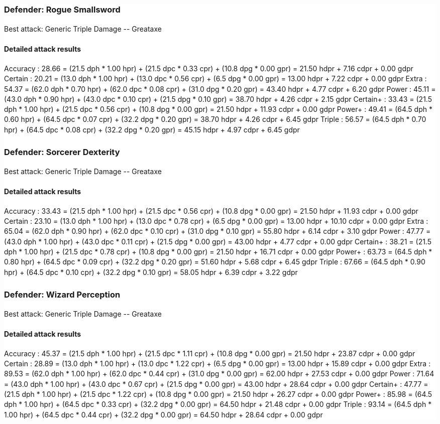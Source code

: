 ### Defender: Rogue Smallsword
Best attack: Generic Triple Damage -- Greataxe

#### Detailed attack results
Accuracy     : 28.66 = (21.5 dph * 1.00 hpr) + (21.5 dpc * 0.33 cpr) + (10.8 dpg * 0.00 gpr) = 21.50 hdpr + 7.16 cdpr + 0.00 gdpr
Certain      : 20.21 = (13.0 dph * 1.00 hpr) + (13.0 dpc * 0.56 cpr) + (6.5 dpg * 0.00 gpr) = 13.00 hdpr + 7.22 cdpr + 0.00 gdpr
Extra        : 54.37 = (62.0 dph * 0.70 hpr) + (62.0 dpc * 0.08 cpr) + (31.0 dpg * 0.20 gpr) = 43.40 hdpr + 4.77 cdpr + 6.20 gdpr
Power        : 45.11 = (43.0 dph * 0.90 hpr) + (43.0 dpc * 0.10 cpr) + (21.5 dpg * 0.10 gpr) = 38.70 hdpr + 4.26 cdpr + 2.15 gdpr
Certain+     : 33.43 = (21.5 dph * 1.00 hpr) + (21.5 dpc * 0.56 cpr) + (10.8 dpg * 0.00 gpr) = 21.50 hdpr + 11.93 cdpr + 0.00 gdpr
Power+       : 49.41 = (64.5 dph * 0.60 hpr) + (64.5 dpc * 0.07 cpr) + (32.2 dpg * 0.20 gpr) = 38.70 hdpr + 4.26 cdpr + 6.45 gdpr
Triple       : 56.57 = (64.5 dph * 0.70 hpr) + (64.5 dpc * 0.08 cpr) + (32.2 dpg * 0.20 gpr) = 45.15 hdpr + 4.97 cdpr + 6.45 gdpr

### Defender: Sorcerer Dexterity
Best attack: Generic Triple Damage -- Greataxe

#### Detailed attack results
Accuracy     : 33.43 = (21.5 dph * 1.00 hpr) + (21.5 dpc * 0.56 cpr) + (10.8 dpg * 0.00 gpr) = 21.50 hdpr + 11.93 cdpr + 0.00 gdpr
Certain      : 23.10 = (13.0 dph * 1.00 hpr) + (13.0 dpc * 0.78 cpr) + (6.5 dpg * 0.00 gpr) = 13.00 hdpr + 10.10 cdpr + 0.00 gdpr
Extra        : 65.04 = (62.0 dph * 0.90 hpr) + (62.0 dpc * 0.10 cpr) + (31.0 dpg * 0.10 gpr) = 55.80 hdpr + 6.14 cdpr + 3.10 gdpr
Power        : 47.77 = (43.0 dph * 1.00 hpr) + (43.0 dpc * 0.11 cpr) + (21.5 dpg * 0.00 gpr) = 43.00 hdpr + 4.77 cdpr + 0.00 gdpr
Certain+     : 38.21 = (21.5 dph * 1.00 hpr) + (21.5 dpc * 0.78 cpr) + (10.8 dpg * 0.00 gpr) = 21.50 hdpr + 16.71 cdpr + 0.00 gdpr
Power+       : 63.73 = (64.5 dph * 0.80 hpr) + (64.5 dpc * 0.09 cpr) + (32.2 dpg * 0.20 gpr) = 51.60 hdpr + 5.68 cdpr + 6.45 gdpr
Triple       : 67.66 = (64.5 dph * 0.90 hpr) + (64.5 dpc * 0.10 cpr) + (32.2 dpg * 0.10 gpr) = 58.05 hdpr + 6.39 cdpr + 3.22 gdpr

### Defender: Wizard Perception
Best attack: Generic Triple Damage -- Greataxe

#### Detailed attack results
Accuracy     : 45.37 = (21.5 dph * 1.00 hpr) + (21.5 dpc * 1.11 cpr) + (10.8 dpg * 0.00 gpr) = 21.50 hdpr + 23.87 cdpr + 0.00 gdpr
Certain      : 28.89 = (13.0 dph * 1.00 hpr) + (13.0 dpc * 1.22 cpr) + (6.5 dpg * 0.00 gpr) = 13.00 hdpr + 15.89 cdpr + 0.00 gdpr
Extra        : 89.53 = (62.0 dph * 1.00 hpr) + (62.0 dpc * 0.44 cpr) + (31.0 dpg * 0.00 gpr) = 62.00 hdpr + 27.53 cdpr + 0.00 gdpr
Power        : 71.64 = (43.0 dph * 1.00 hpr) + (43.0 dpc * 0.67 cpr) + (21.5 dpg * 0.00 gpr) = 43.00 hdpr + 28.64 cdpr + 0.00 gdpr
Certain+     : 47.77 = (21.5 dph * 1.00 hpr) + (21.5 dpc * 1.22 cpr) + (10.8 dpg * 0.00 gpr) = 21.50 hdpr + 26.27 cdpr + 0.00 gdpr
Power+       : 85.98 = (64.5 dph * 1.00 hpr) + (64.5 dpc * 0.33 cpr) + (32.2 dpg * 0.00 gpr) = 64.50 hdpr + 21.48 cdpr + 0.00 gdpr
Triple       : 93.14 = (64.5 dph * 1.00 hpr) + (64.5 dpc * 0.44 cpr) + (32.2 dpg * 0.00 gpr) = 64.50 hdpr + 28.64 cdpr + 0.00 gdpr
